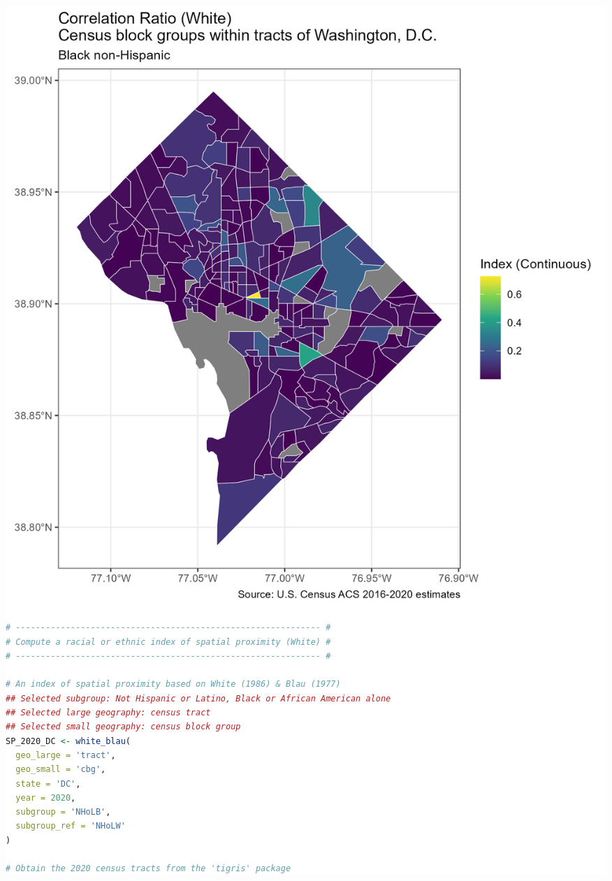 ![](man/figures/v.png)

```r
# ------------------------------------------------------------- #
# Compute a racial or ethnic index of spatial proximity (White) #
# ------------------------------------------------------------- #

# An index of spatial proximity based on White (1986) & Blau (1977) 
## Selected subgroup: Not Hispanic or Latino, Black or African American alone
## Selected large geography: census tract
## Selected small geography: census block group
SP_2020_DC <- white_blau(
  geo_large = 'tract',
  geo_small = 'cbg',
  state = 'DC',
  year = 2020,
  subgroup = 'NHoLB',
  subgroup_ref = 'NHoLW'
)

# Obtain the 2020 census tracts from the 'tigris' package
```